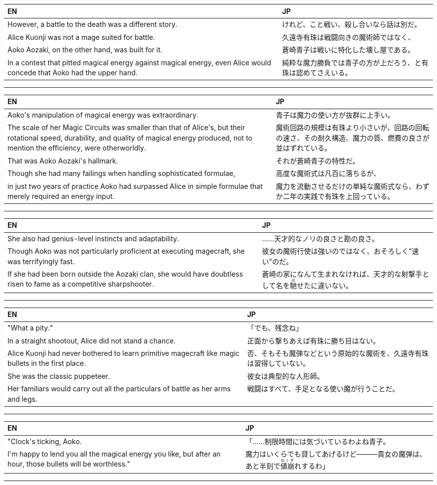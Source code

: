 |EN|JP|
|:--------|:--------|
|However, a battle to the death was a different story.|けれど、こと戦い、殺し合いなら話は別だ。|
|Alice Kuonji was not a mage suited for battle.|久遠寺有珠は戦闘向きの魔術師ではなく、|
|Aoko Aozaki, on the other hand, was built for it.|蒼崎青子は戦いに特化した壊し屋である。|
|In a contest that pitted magical energy against magical energy, even Alice would concede that Aoko had the upper hand.|純粋な魔力勝負では青子の方が上だろう、と有珠は認めてさえいる。|

---

|EN|JP|
|:--------|:--------|
|Aoko's manipulation of magical energy was extraordinary.|青子は魔力の使い方が抜群に上手い。|
|The scale of her Magic Circuits was smaller than that of Alice's, but their rotational speed, durability, and quality of magical energy produced, not to mention the efficiency, were otherworldly.|魔術回路の規模は有珠より小さいが、回路の回転の速さ、その耐久構造、魔力の質、燃費の良さが並はずれている。|
|That was Aoko Aozaki's hallmark.|それが蒼崎青子の特性だ。|
|Though she had many failings when handling sophisticated formulae,|高度な魔術式は凡百に落ちるが、|
|in just two years of practice Aoko had surpassed Alice in simple formulae that merely required an energy input.|魔力を流動させるだけの単純な魔術式なら、わずか二年の実践で有珠を上回っている。|

---

|EN|JP|
|:--------|:--------|
|She also had genius-level instincts and adaptability.|……天才的なノリの良さと勘の良さ。|
|Though Aoko was not particularly proficient at executing magecraft, she was terrifyingly fast.|彼女の魔術行使は強いのではなく、おそろしく“速い”のだ。|
|If she had been born outside the Aozaki clan, she would have doubtless risen to fame as a competitive sharpshooter.|蒼崎の家になんて生まれなければ、天才的な射撃手として名を<ruby>馳<rt>は</rt></ruby>せたに違いない。|

---

|EN|JP|
|:--------|:--------|
|"What a pity."|「でも、残念ね」|
|In a straight shootout, Alice did not stand a chance.|正面から撃ちあえば有珠に勝ち目はない。|
|Alice Kuonji had never bothered to learn primitive magecraft like magic bullets in the first place.|否、そもそも魔弾などという原始的な魔術を、久遠寺有珠は習得していない。|
|She was the classic puppeteer.|彼女は典型的な人形師。|
|Her familiars would carry out all the particulars of battle as her arms and legs.|戦闘はすべて、手足となる使い魔が行うことだ。|

---

|EN|JP|
|:--------|:--------|
|"Clock's ticking, Aoko.|「……制限時間には気づいているわよね青子。|
|I'm happy to lend you all the magical energy you like, but after an hour, those bullets will be worthless."|魔力はいくらでも貸してあげるけど―――貴女の魔弾は、あと半刻で<ruby>値崩<rt>ねくず</rt></ruby>れするわ」|

---